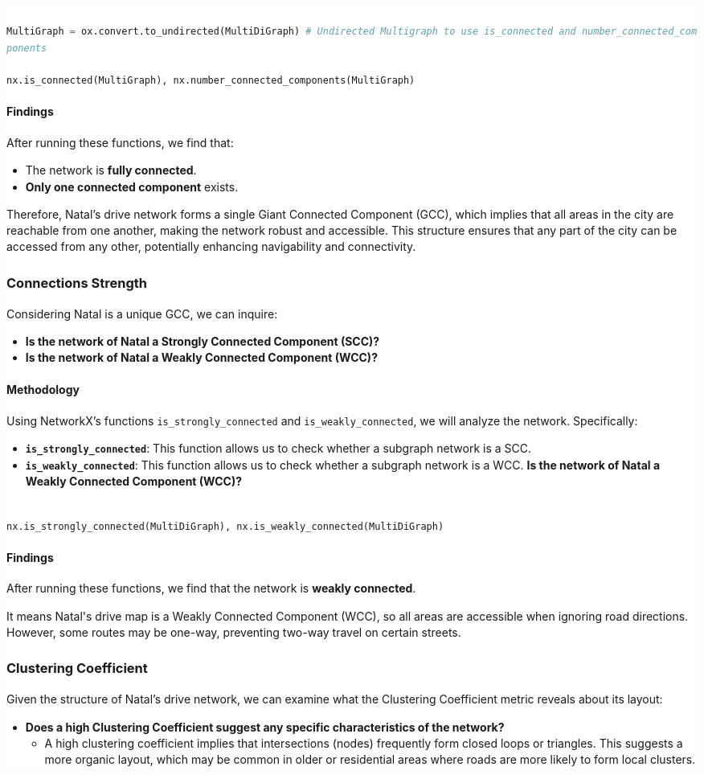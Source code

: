 ```python

MultiGraph = ox.convert.to_undirected(MultiDiGraph) # Undirected Multigraph to use is_connected and number_connected_components

nx.is_connected(MultiGraph), nx.number_connected_components(MultiGraph)

```
#### Findings

After running these functions, we find that:
- The network is **fully connected**.
- **Only one connected component** exists.

Therefore, Natal’s drive network forms a single Giant Connected Component (GCC), which implies that all areas in the city are reachable from one another, making the network robust and accessible. This structure ensures that any part of the city can be accessed from any other, potentially enhancing navigability and connectivity.

### Connections Strength

Considering Natal is a unique GCC, we can inquire:
- **Is the network of Natal a Strongly Connected Component (SCC)?**
- **Is the network of Natal a Weakly Connected Component (WCC)?**

#### Methodology

Using NetworkX’s functions `is_strongly_connected` and `is_weakly_connected`, we will analyze the network. Specifically:
- **`is_strongly_connected`**: This function allows us to check whether a subgraph network is a SCC.
- **`is_weakly_connected`**: This function allows us to check whether a subgraph network is a WCC. **Is the network of Natal a Weakly Connected Component (WCC)?**

```python

nx.is_strongly_connected(MultiDiGraph), nx.is_weakly_connected(MultiDiGraph)

```

#### Findings

After running these functions, we find that the network is **weakly connected**.

It means Natal's drive map is a Weakly Connected Component (WCC), so  all areas are accessible when ignoring road directions. However, some routes may be one-way, preventing two-way travel on certain streets.


### Clustering Coefficient

Given the structure of Natal’s drive network, we can examine what the Clustering Coefficient metric reveals about its layout:

- **Does a high Clustering Coefficient suggest any specific characteristics of the network?**
  - A high clustering coefficient implies that intersections (nodes) frequently form closed loops or triangles. This suggests a more organic layout, which may be common in older or residential areas where roads are more likely to form local clusters.
